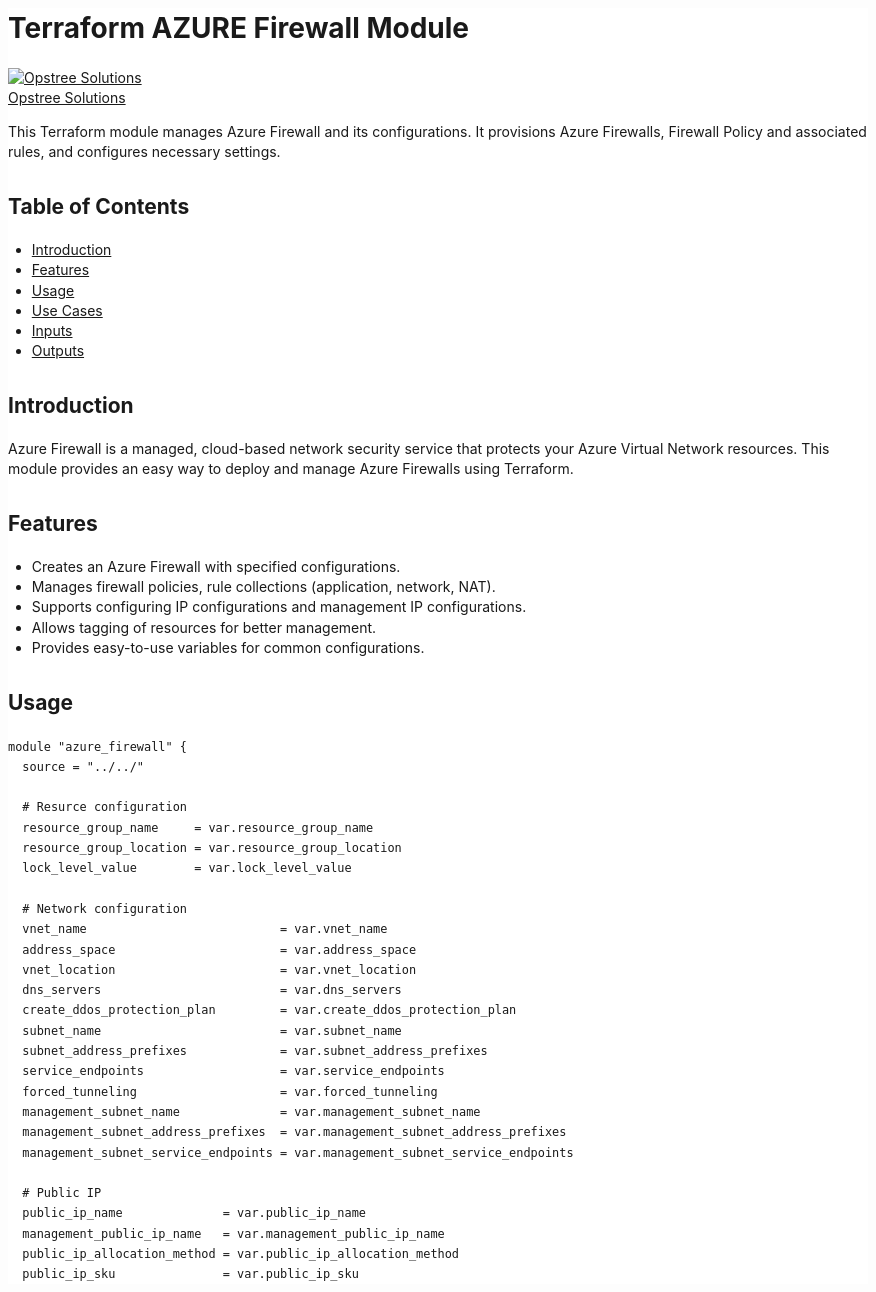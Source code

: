# Terraform AZURE Firewall Module
[![Opstree Solutions][opstree_avatar]][opstree_homepage]<br/>[Opstree Solutions][opstree_homepage] 

  [opstree_homepage]: https://opstree.github.io/
  [opstree_avatar]: https://img.cloudposse.com/150x150/https://github.com/opstree.png


This Terraform module manages Azure Firewall and its configurations. It provisions Azure Firewalls, Firewall Policy and associated rules, and configures necessary settings.

## Table of Contents

- [Introduction](#introduction)
- [Features](#features)
- [Usage](#usage)
- [Use Cases](#UseCases)
- [Inputs](#inputs)
- [Outputs](#outputs)



## Introduction

Azure Firewall is a managed, cloud-based network security service that protects your Azure Virtual Network resources. This module provides an easy way to deploy and manage Azure Firewalls using Terraform.

## Features

- Creates an Azure Firewall with specified configurations.
- Manages firewall policies, rule collections (application, network, NAT).
- Supports configuring IP configurations and management IP configurations.
- Allows tagging of resources for better management.
- Provides easy-to-use variables for common configurations.

## Usage

```hcl
module "azure_firewall" {
  source = "../../"

  # Resurce configuration
  resource_group_name     = var.resource_group_name
  resource_group_location = var.resource_group_location
  lock_level_value        = var.lock_level_value

  # Network configuration
  vnet_name                           = var.vnet_name
  address_space                       = var.address_space
  vnet_location                       = var.vnet_location
  dns_servers                         = var.dns_servers
  create_ddos_protection_plan         = var.create_ddos_protection_plan
  subnet_name                         = var.subnet_name
  subnet_address_prefixes             = var.subnet_address_prefixes
  service_endpoints                   = var.service_endpoints
  forced_tunneling                    = var.forced_tunneling
  management_subnet_name              = var.management_subnet_name
  management_subnet_address_prefixes  = var.management_subnet_address_prefixes
  management_subnet_service_endpoints = var.management_subnet_service_endpoints

  # Public IP
  public_ip_name              = var.public_ip_name
  management_public_ip_name   = var.management_public_ip_name
  public_ip_allocation_method = var.public_ip_allocation_method
  public_ip_sku               = var.public_ip_sku

```